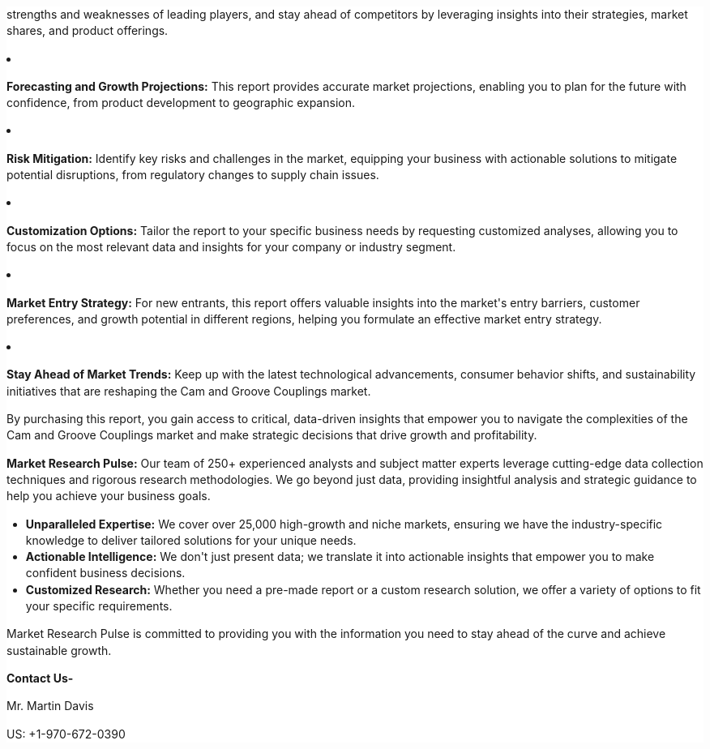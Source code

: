 strengths and weaknesses of leading players, and stay ahead of competitors by leveraging insights into their strategies, market shares, and product offerings.</p></li><li><p><strong>Forecasting and Growth Projections:</strong> This report provides accurate market projections, enabling you to plan for the future with confidence, from product development to geographic expansion.</p></li><li><p><strong>Risk Mitigation:</strong> Identify key risks and challenges in the market, equipping your business with actionable solutions to mitigate potential disruptions, from regulatory changes to supply chain issues.</p></li><li><p><strong>Customization Options:</strong> Tailor the report to your specific business needs by requesting customized analyses, allowing you to focus on the most relevant data and insights for your company or industry segment.</p></li><li><p><strong>Market Entry Strategy:</strong> For new entrants, this report offers valuable insights into the market's entry barriers, customer preferences, and growth potential in different regions, helping you formulate an effective market entry strategy.</p></li><li><p><strong>Stay Ahead of Market Trends:</strong> Keep up with the latest technological advancements, consumer behavior shifts, and sustainability initiatives that are reshaping the Cam and Groove Couplings market.</p></li></ol><p>By purchasing this report, you gain access to critical, data-driven insights that empower you to navigate the complexities of the Cam and Groove Couplings market and make strategic decisions that drive growth and profitability.</p><p><strong>Market Research Pulse:</strong>&nbsp;Our team of 250+ experienced analysts and subject matter experts leverage cutting-edge data collection techniques and rigorous research methodologies. We go beyond just data, providing insightful analysis and strategic guidance to help you achieve your business goals.</p><ul><li><strong>Unparalleled Expertise:</strong>&nbsp;We cover over 25,000 high-growth and niche markets, ensuring we have the industry-specific knowledge to deliver tailored solutions for your unique needs.</li><li><strong>Actionable Intelligence:</strong>&nbsp;We don't just present data; we translate it into actionable insights that empower you to make confident business decisions.</li><li><strong>Customized Research:</strong>&nbsp;Whether you need a pre-made report or a custom research solution, we offer a variety of options to fit your specific requirements.</li></ul><p>Market Research Pulse is committed to providing you with the information you need to stay ahead of the curve and achieve sustainable growth.</p><p><strong>Contact Us-</strong></p><p>Mr. Martin Davis</p><p>US: +1-970-672-0390</p>
